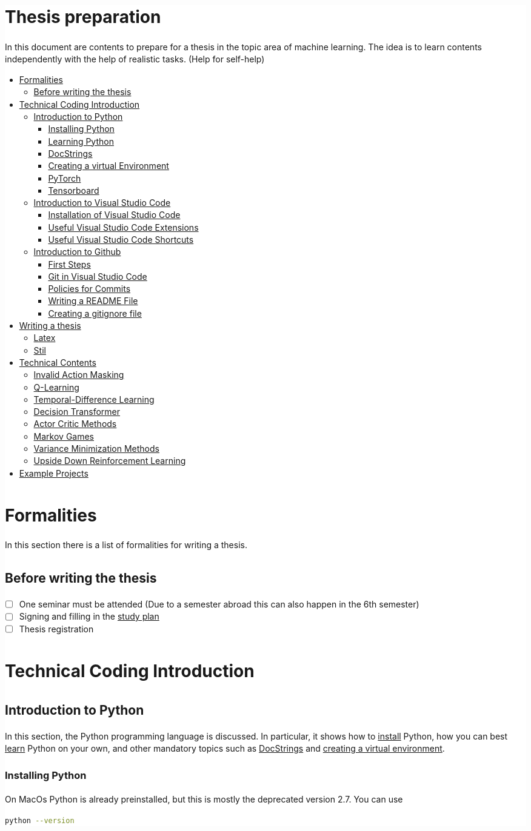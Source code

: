 # Thesis preparation     
In this document are contents to prepare for a thesis in the topic area of machine learning. The idea is to learn contents independently with the help of realistic tasks. (Help for self-help) 
- [Formalities](#formalities)
  - [Before writing the thesis](#before-writing-the-thesis)
- [Technical Coding Introduction](#technical-coding-introduction)
  - [Introduction to Python](#introduction-to-python)
    - [Installing Python](#installing-python)
    - [Learning Python](#learning-python)
    - [DocStrings](#docstrings)
    - [Creating a virtual Environment](#creating-a-virtual-environment)
    - [PyTorch](#pytorch)
    - [Tensorboard](#tensorboard)
  - [Introduction to Visual Studio Code](#introduction-to-visual-studio-code)
    - [Installation of Visual Studio Code](#installation-of-visual-studio-code)
    - [Useful Visual Studio Code Extensions](#useful-visual-studio-code-extensions)
    - [Useful Visual Studio Code Shortcuts](#useful-visual-studio-code-shortcuts)
  - [Introduction to Github](#introduction-to-github)
    - [First Steps](#first-steps)
    - [Git in Visual Studio Code](#git-in-visual-studio-code)
    - [Policies for Commits](#policies-for-commits)
    - [Writing a README File](#writing-a-readme-file)
    - [Creating a gitignore file](#creating-a-gitignore-file)
- [Writing a thesis](#writing-a-thesis)
  - [Latex](#latex)
  - [Stil](#stil)
- [Technical Contents](#technical-contents)
  - [Invalid Action Masking](#invalid-action-masking)
  - [Q-Learning](#q-learning)
  - [Temporal-Difference Learning](#temporal-difference-learning)
  - [Decision Transformer](#decision-transformer)
  - [Actor Critic Methods](#actor-critic-methods)
  - [Markov Games](#markov-games)
  - [Variance Minimization Methods](#variance-minimization-methods)
  - [Upside Down Reinforcement Learning](#upside-down-reinforcement-learning)
- [Example Projects](#example-projects)

# Formalities
In this section there is a list of formalities for writing a thesis. 
## Before writing the thesis
- [ ] One seminar must be attended (Due to a semester abroad this can also happen in the 6th semester)
- [ ] Signing and filling in the [study plan](https://www.wim.uni-mannheim.de/studium/studienorganisation/b-sc-wirtschaftsmathematik/#c109920)
- [ ] Thesis registration  

# Technical Coding Introduction 
## Introduction to Python
In this section, the Python programming language is discussed. In particular, it shows how to [install](#installing-python) Python, how you can best [learn](#learning-python) Python on your own, and other mandatory topics such as [DocStrings](#dochstrings) and [creating a virtual environment](#creating-a-virtual-environment).
### Installing Python
On MacOs Python is already preinstalled, but this is mostly the deprecated version 2.7. You can use 
```sh
python --version
``` 